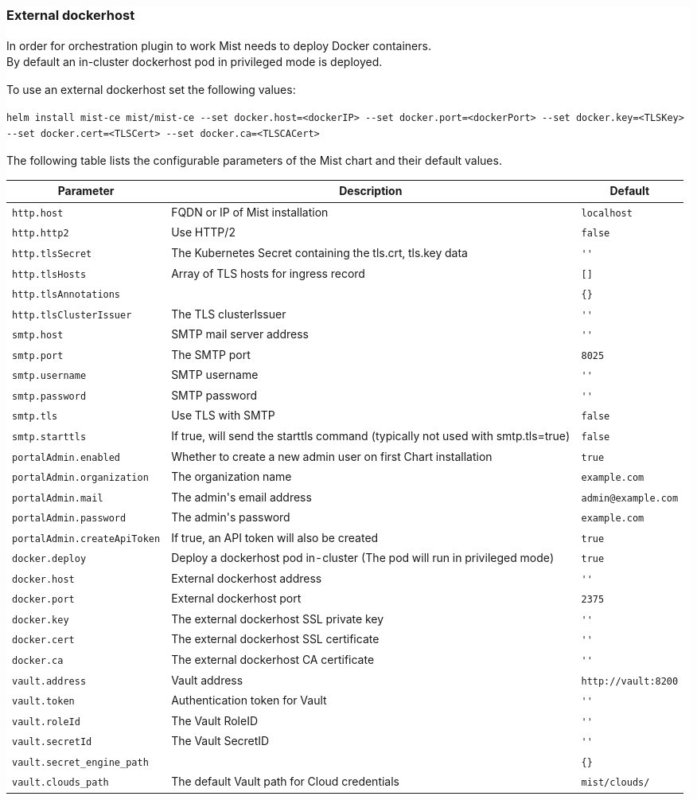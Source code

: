 ### External dockerhost

In order for orchestration plugin to work Mist needs to deploy Docker containers.  
By default an in-cluster dockerhost pod in privileged mode is deployed.

To use an external dockerhost set the following values:

```shell
helm install mist-ce mist/mist-ce --set docker.host=<dockerIP> --set docker.port=<dockerPort> --set docker.key=<TLSKey> --set docker.cert=<TLSCert> --set docker.ca=<TLSCACert>
```

The following table lists the configurable parameters of the Mist chart and their default values.

|            Parameter                       |              Description                                                           |            Default                |
| ------------------------------------------ | ---------------------------------------------------------------------------------- | --------------------------------- |
| `http.host`                                | FQDN or IP of Mist installation                                                    | `localhost`                       |
| `http.http2`                               | Use HTTP/2                                                                         | `false`                           |
| `http.tlsSecret`                           | The Kubernetes Secret containing the tls.crt, tls.key data                         | `''`                              |
| `http.tlsHosts`                            | Array of TLS hosts for ingress record                                              | `[]`                              |
| `http.tlsAnnotations`                      |                                                                                    | `{}`                              |
| `http.tlsClusterIssuer`                    | The TLS clusterIssuer                                                              | `''`                              |
| `smtp.host`                                | SMTP mail server address                                                           | `''`                              |
| `smtp.port`                                | The SMTP port                                                                      | `8025`                            |
| `smtp.username`                            | SMTP username                                                                      | `''`                              |
| `smtp.password`                            | SMTP password                                                                      | `''`                              |
| `smtp.tls`                                 | Use TLS with SMTP                                                                  | `false`                           |
| `smtp.starttls`                            | If true, will send the starttls command (typically not used with smtp.tls=true)    | `false`                           |
| `portalAdmin.enabled`                      | Whether to create a new admin user on first Chart installation                     | `true`                            |
| `portalAdmin.organization`                 | The organization name                                                              | `example.com`                     |
| `portalAdmin.mail`                         | The admin's email address                                                          | `admin@example.com`               |
| `portalAdmin.password`                     | The admin's password                                                               | `example.com`                     |
| `portalAdmin.createApiToken`               | If true, an API token will also be created                                         | `true`                            |
| `docker.deploy`                            | Deploy a dockerhost pod in-cluster (The pod will run in privileged mode)           | `true`                            |
| `docker.host`                              | External dockerhost address                                                        | `''`                              |
| `docker.port`                              | External dockerhost port                                                           | `2375`                            |
| `docker.key`                               | The external dockerhost SSL private key                                            | `''`                              |
| `docker.cert`                              | The external dockerhost SSL certificate                                            | `''`                              |
| `docker.ca`                                | The external dockerhost CA certificate                                             | `''`                              |
| `vault.address`                            | Vault address                                                                      | `http://vault:8200`               |
| `vault.token`                              | Authentication token for Vault                                                     | `''`                              |
| `vault.roleId`                             | The Vault RoleID                                                                   | `''`                              |
| `vault.secretId`                           | The Vault SecretID                                                                 | `''`                              |
| `vault.secret_engine_path`                 |                                                                                    | `{}`                              |
| `vault.clouds_path`                        | The default Vault path for Cloud credentials                                       | `mist/clouds/`                    |